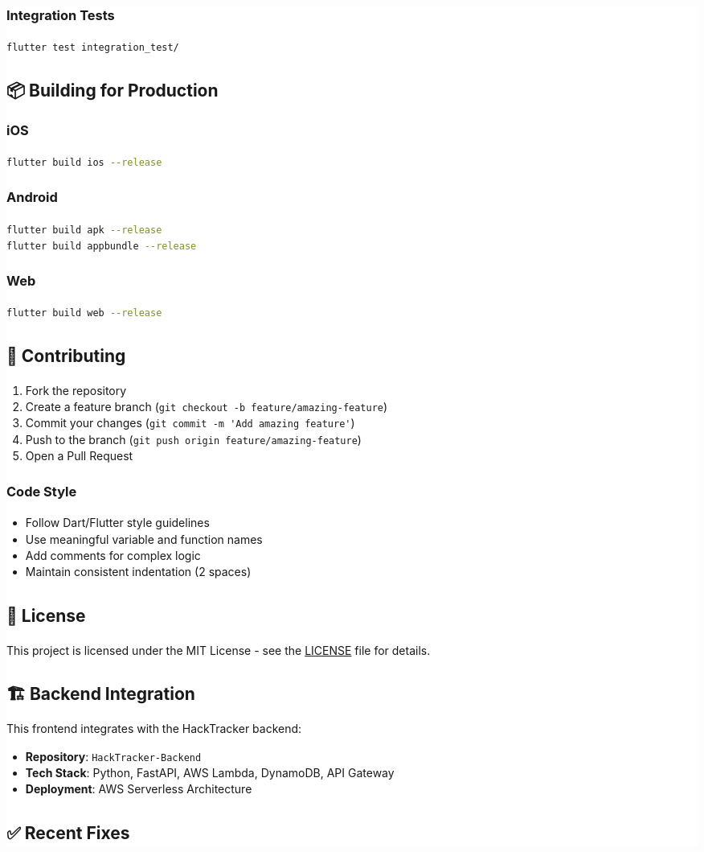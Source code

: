 ### Integration Tests
```bash
flutter test integration_test/
```

## 📦 Building for Production

### iOS
```bash
flutter build ios --release
```

### Android
```bash
flutter build apk --release
flutter build appbundle --release
```

### Web
```bash
flutter build web --release
```

## 🤝 Contributing

1. Fork the repository
2. Create a feature branch (`git checkout -b feature/amazing-feature`)
3. Commit your changes (`git commit -m 'Add amazing feature'`)
4. Push to the branch (`git push origin feature/amazing-feature`)
5. Open a Pull Request

### Code Style
- Follow Dart/Flutter style guidelines
- Use meaningful variable and function names
- Add comments for complex logic
- Maintain consistent indentation (2 spaces)

## 📄 License

This project is licensed under the MIT License - see the [LICENSE](LICENSE) file for details.

## 🏗️ Backend Integration

This frontend integrates with the HackTracker backend:
- **Repository**: `HackTracker-Backend`
- **Tech Stack**: Python, FastAPI, AWS Lambda, DynamoDB, API Gateway
- **Deployment**: AWS Serverless Architecture

## ✅ Recent Fixes
